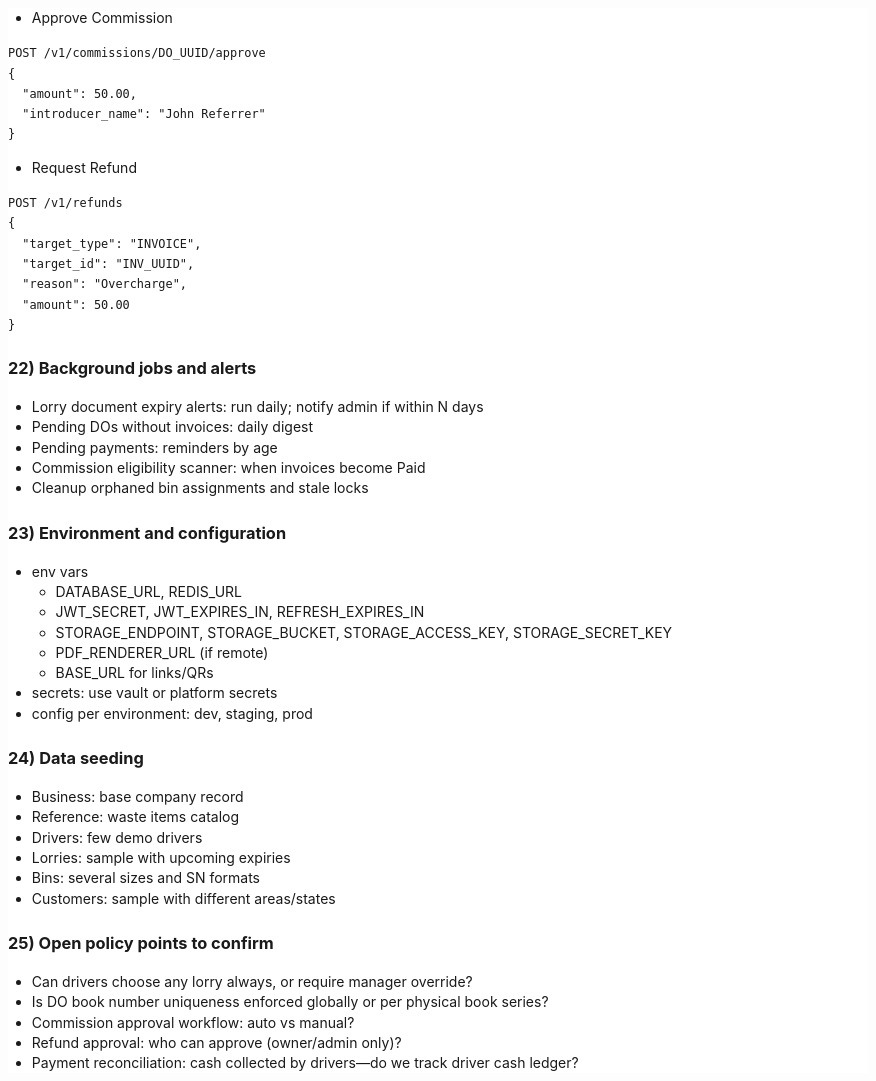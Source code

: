 - Approve Commission
```http
POST /v1/commissions/DO_UUID/approve
{
  "amount": 50.00,
  "introducer_name": "John Referrer"
}
```

- Request Refund
```http
POST /v1/refunds
{
  "target_type": "INVOICE",
  "target_id": "INV_UUID",
  "reason": "Overcharge",
  "amount": 50.00
}
```

### 22) Background jobs and alerts

- Lorry document expiry alerts: run daily; notify admin if within N days
- Pending DOs without invoices: daily digest
- Pending payments: reminders by age
- Commission eligibility scanner: when invoices become Paid
- Cleanup orphaned bin assignments and stale locks

### 23) Environment and configuration

- env vars
  - DATABASE_URL, REDIS_URL
  - JWT_SECRET, JWT_EXPIRES_IN, REFRESH_EXPIRES_IN
  - STORAGE_ENDPOINT, STORAGE_BUCKET, STORAGE_ACCESS_KEY, STORAGE_SECRET_KEY
  - PDF_RENDERER_URL (if remote)
  - BASE_URL for links/QRs
- secrets: use vault or platform secrets
- config per environment: dev, staging, prod

### 24) Data seeding

- Business: base company record
- Reference: waste items catalog
- Drivers: few demo drivers
- Lorries: sample with upcoming expiries
- Bins: several sizes and SN formats
- Customers: sample with different areas/states

### 25) Open policy points to confirm

- Can drivers choose any lorry always, or require manager override?
- Is DO book number uniqueness enforced globally or per physical book series?
- Commission approval workflow: auto vs manual?
- Refund approval: who can approve (owner/admin only)?
- Payment reconciliation: cash collected by drivers—do we track driver cash ledger?


